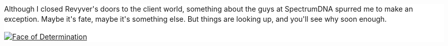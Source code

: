 Although I closed Revyver's doors to the client world, something about the guys at SpectrumDNA spurred me to make an exception. Maybe it's fate, maybe it's something else. But things are looking up, and you'll see why soon enough.

[<img src="http://farm4.static.flickr.com/3273/2771711296_2fea1d5a00.jpg" width="500" height="375" alt="Face of Determination" />][30]

[1]: http://spectrumdna.com/
[2]: http://addictionary.org/
[3]: http://urbandictionary.com/
[4]: http://political.addictionary.org/
[5]: http://comedycentral.com/
[6]: http://indecision08.com/
[7]: http://ilovetypography.com/
[8]: http://superfluousbanter.org/
[9]: http://dictionary.com/
[10]: http://nymag.com/
[11]: http://www.typetrust.com/fonts/font.php?id=NjQz
[12]: http://www.typetrust.com/
[13]: http://www.typography.com/fonts/font_overview.php?productLineID=100008
[14]: http://en.wikipedia.org/wiki/Cambria_(typeface)
[15]: http://en.wikipedia.org/wiki/Calibri
[16]: http://www.iconshoppe.com/chameleon-mini/
[17]: http://960.gs/
[18]: http://www.atlassian.com/software/crucible/
[19]: http://www.atlassian.com/software/jira/
[20]: http://github.com/
[21]: http://lighthouseapp.com/
[22]: http://sifterapp.com/
[23]: http://blogs.cozi.com/tech/2008/03/transparent-png.html
[24]: http://www.flickr.com/photos/avalonstar/2767297047/
[25]: http://www.flickr.com/photos/avalonstar/2771716909/
[26]: http://www.flickr.com/photos/avalonstar/2771716917/
[27]: http://www.flickr.com/photos/avalonstar/2770865629/
[28]: http://www.flickr.com/photos/avalonstar/2771710892/
[29]: http://www.flickr.com/photos/avalonstar/2770865417/
[30]: http://www.flickr.com/photos/avalonstar/2771711296/
